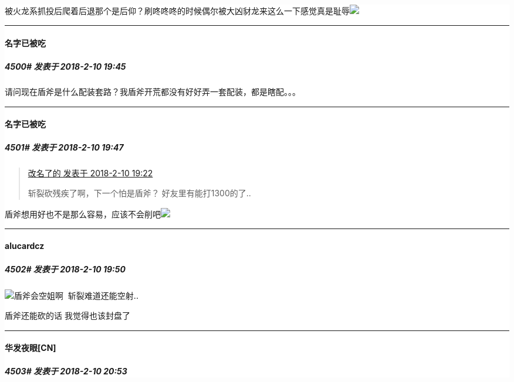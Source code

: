 

被火龙系抓投后爬着后退那个是后仰？刷咚咚咚的时候偶尔被大凶豺龙来这么一下感觉真是耻辱<img src="https://static.saraba1st.com/image/smiley/face2017/068.png" referrerpolicy="no-referrer">







-----

####  名字已被吃  
##### 4500#       发表于 2018-2-10 19:45




请问现在盾斧是什么配装套路？我盾斧开荒都没有好好弄一套配装，都是瞎配。。。







-----

####  名字已被吃  
##### 4501#       发表于 2018-2-10 19:47



<blockquote><a href="httphttps://bbs.saraba1st.com/2b/forum.php?mod=redirect&amp;goto=findpost&amp;pid=38520153&amp;ptid=1515235" target="_blank">改名了的 发表于 2018-2-10 19:22</a>

斩裂砍残疾了啊，下一个怕是盾斧？ 好友里有能打1300的了..</blockquote>
盾斧想用好也不是那么容易，应该不会削吧<img src="https://static.saraba1st.com/image/smiley/face2017/001.png" referrerpolicy="no-referrer">







-----

####  alucardcz  
##### 4502#       发表于 2018-2-10 19:50



<img src="https://static.saraba1st.com/image/smiley/face2017/037.png" referrerpolicy="no-referrer">盾斧会空姐啊  斩裂难道还能空射..


盾斧还能砍的话 我觉得也该封盘了







-----

####  华发夜眼[CN]  
##### 4503#       发表于 2018-2-10 20:53
